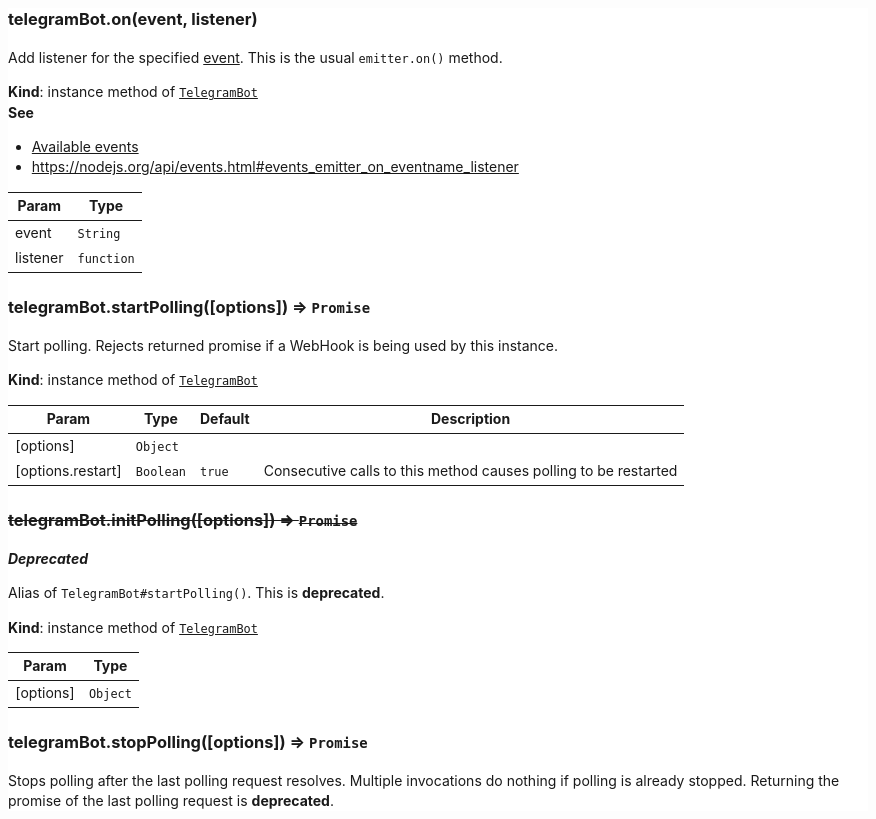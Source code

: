 <a name="TelegramBot+on"></a>

### telegramBot.on(event, listener)
Add listener for the specified [event](https://github.com/yagop/node-telegram-bot-api/blob/master/doc/usage.md#events).
This is the usual `emitter.on()` method.

**Kind**: instance method of [<code>TelegramBot</code>](#TelegramBot)  
**See**

- [Available events](https://github.com/yagop/node-telegram-bot-api/blob/master/doc/usage.md#events)
- https://nodejs.org/api/events.html#events_emitter_on_eventname_listener


| Param | Type |
| --- | --- |
| event | <code>String</code> | 
| listener | <code>function</code> | 

<a name="TelegramBot+startPolling"></a>

### telegramBot.startPolling([options]) ⇒ <code>Promise</code>
Start polling.
Rejects returned promise if a WebHook is being used by this instance.

**Kind**: instance method of [<code>TelegramBot</code>](#TelegramBot)  

| Param | Type | Default | Description |
| --- | --- | --- | --- |
| [options] | <code>Object</code> |  |  |
| [options.restart] | <code>Boolean</code> | <code>true</code> | Consecutive calls to this method causes polling to be restarted |

<a name="TelegramBot+initPolling"></a>

### ~~telegramBot.initPolling([options]) ⇒ <code>Promise</code>~~
***Deprecated***

Alias of `TelegramBot#startPolling()`. This is **deprecated**.

**Kind**: instance method of [<code>TelegramBot</code>](#TelegramBot)  

| Param | Type |
| --- | --- |
| [options] | <code>Object</code> | 

<a name="TelegramBot+stopPolling"></a>

### telegramBot.stopPolling([options]) ⇒ <code>Promise</code>
Stops polling after the last polling request resolves.
Multiple invocations do nothing if polling is already stopped.
Returning the promise of the last polling request is **deprecated**.
